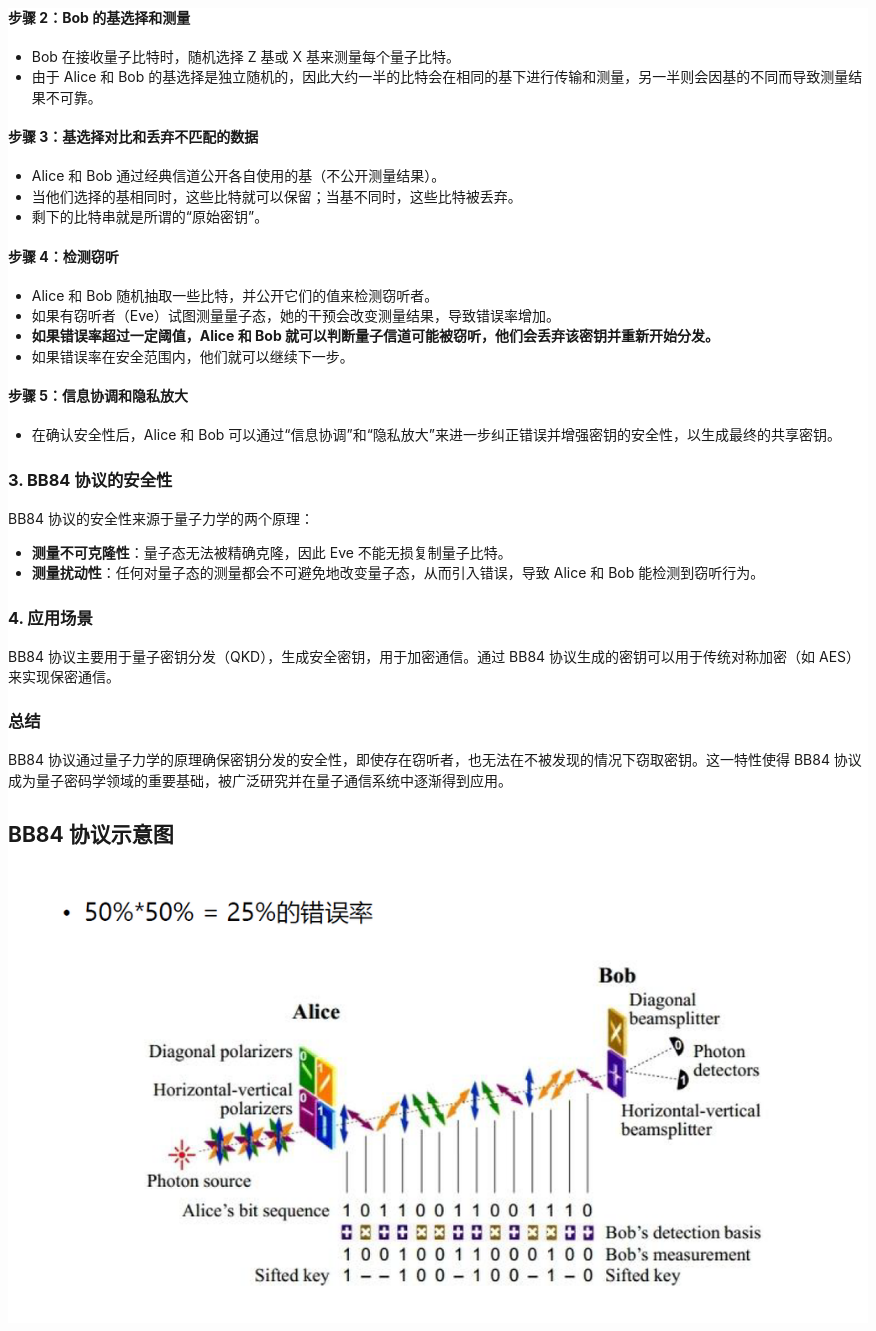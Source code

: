 #### **步骤 2**：Bob 的基选择和测量

- Bob 在接收量子比特时，随机选择 Z 基或 X 基来测量每个量子比特。
- 由于 Alice 和 Bob 的基选择是独立随机的，因此大约一半的比特会在相同的基下进行传输和测量，另一半则会因基的不同而导致测量结果不可靠。

#### **步骤 3**：基选择对比和丢弃不匹配的数据

- Alice 和 Bob 通过经典信道公开各自使用的基（不公开测量结果）。
- 当他们选择的基相同时，这些比特就可以保留；当基不同时，这些比特被丢弃。
- 剩下的比特串就是所谓的“原始密钥”。

#### **步骤 4**：检测窃听

- Alice 和 Bob 随机抽取一些比特，并公开它们的值来检测窃听者。
- 如果有窃听者（Eve）试图测量量子态，她的干预会改变测量结果，导致错误率增加。
- **如果错误率超过一定阈值，Alice 和 Bob 就可以判断量子信道可能被窃听，他们会丢弃该密钥并重新开始分发。**
- 如果错误率在安全范围内，他们就可以继续下一步。

#### **步骤 5**：信息协调和隐私放大

- 在确认安全性后，Alice 和 Bob 可以通过“信息协调”和“隐私放大”来进一步纠正错误并增强密钥的安全性，以生成最终的共享密钥。

### 3. BB84 协议的安全性

BB84 协议的安全性来源于量子力学的两个原理：

- **测量不可克隆性**：量子态无法被精确克隆，因此 Eve 不能无损复制量子比特。
- **测量扰动性**：任何对量子态的测量都会不可避免地改变量子态，从而引入错误，导致 Alice 和 Bob 能检测到窃听行为。

### 4. 应用场景

BB84 协议主要用于量子密钥分发（QKD），生成安全密钥，用于加密通信。通过 BB84 协议生成的密钥可以用于传统对称加密（如 AES）来实现保密通信。

### 总结

BB84 协议通过量子力学的原理确保密钥分发的安全性，即使存在窃听者，也无法在不被发现的情况下窃取密钥。这一特性使得 BB84 协议成为量子密码学领域的重要基础，被广泛研究并在量子通信系统中逐渐得到应用。

## BB84 协议示意图

![image-20241112004356296](images/第4部分_TLS协议/image-20241112004356296.png)
